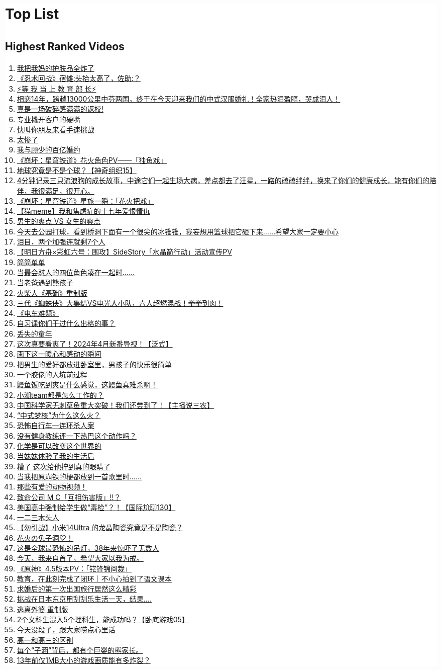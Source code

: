 # Top List
## Highest Ranked Videos
1. [我把我妈的护肤品全炸了](https://www.bilibili.com/video/BV1sv421r7uY)
1. [《忍术回战》宿傩:头抬太高了，佐助:？](https://www.bilibili.com/video/BV1dy421q7ri)
1. [⚡等 我 当 上 教 育 部 长⚡](https://www.bilibili.com/video/BV14m411f7iy)
1. [相恋14年，跨越13000公里中芬两国，终于在今天迎来我们的中式汉服婚礼！全家热泪盈眶，哭成泪人！](https://www.bilibili.com/video/BV1Jt42187XD)
1. [真是一场破碎感满满的返校!](https://www.bilibili.com/video/BV1Aj421S7CG)
1. [专业撬开客户的硬嘴](https://www.bilibili.com/video/BV1RF4m1j7ZX)
1. [快叫你朋友来看手速挑战](https://www.bilibili.com/video/BV1mC411W7fr)
1. [太惨了](https://www.bilibili.com/video/BV1Zw4m1Z7bt)
1. [我与顾少的百亿婚约](https://www.bilibili.com/video/BV1cK421b7bj)
1. [《崩坏：星穹铁道》花火角色PV——「独角戏」](https://www.bilibili.com/video/BV1mW421A7nM)
1. [地球究竟是不是个球？【神奇组织15】](https://www.bilibili.com/video/BV1wj421S7fN)
1. [4分钟记录三只流浪狗的成长故事，中途它们一起生场大病，差点都去了汪星，一路的磕磕绊绊，换来了你们的健康成长，能有你们的陪伴，我很满足，很开心。](https://www.bilibili.com/video/BV1zt421b7an)
1. [《崩坏：星穹铁道》星旅一瞬：「花火把戏」](https://www.bilibili.com/video/BV1b1421f7jn)
1. [【猫meme】我和焦虑症的十七年爱恨情仇](https://www.bilibili.com/video/BV1QF4m157qC)
1. [男生的爽点 VS 女生的爽点](https://www.bilibili.com/video/BV1hx4y1r7sb)
1. [今天去公园打球，看到桥洞下面有一个很尖的冰锥锥，我妄想用篮球把它砸下来……希望大家一定要小心](https://www.bilibili.com/video/BV1Gv421r78e)
1. [泪目，两个加强连就剩7个人](https://www.bilibili.com/video/BV1vJ4m1e7LQ)
1. [【明日方舟×彩虹六号：围攻】SideStory「水晶箭行动」活动宣传PV](https://www.bilibili.com/video/BV1Qw4m1f772)
1. [简简单单](https://www.bilibili.com/video/BV1TJ4m1e71H)
1. [当最会怼人的四位角色凑在一起时……](https://www.bilibili.com/video/BV1bw4m1f7PF)
1. [当老爸遇到熊孩子](https://www.bilibili.com/video/BV1NA4m1F7wL)
1. [火柴人《基础》重制版](https://www.bilibili.com/video/BV1NH4y1E7Mp)
1. [三代《蜘蛛侠》大集结VS电光人小队，六人超燃混战！拳拳到肉！](https://www.bilibili.com/video/BV1Yz421R7e2)
1. [《电车难题》](https://www.bilibili.com/video/BV19C411H7H1)
1. [自习课你们干过什么出格的事？](https://www.bilibili.com/video/BV1zj421S73A)
1. [丢失的童年](https://www.bilibili.com/video/BV19w4m1Z7CT)
1. [这次真要看爽了！2024年4月新番导视！【泛式】](https://www.bilibili.com/video/BV1NW421A7YZ)
1. [画下这一暖心和感动的瞬间](https://www.bilibili.com/video/BV1eZ421y7yf)
1. [把男生的爱好都放进卧室里，男孩子的快乐很简单](https://www.bilibili.com/video/BV1Fj421D7Jx)
1. [一个胶佬的入坑前过程](https://www.bilibili.com/video/BV1AZ421y7qZ)
1. [鳗鱼饭吃到爽是什么感觉，这鳗鱼真难杀啊！](https://www.bilibili.com/video/BV17H4y177Jw)
1. [小潮team都是怎么工作的？](https://www.bilibili.com/video/BV1hK421t7yR)
1. [中国科学家无刺草鱼重大突破！我们还尝到了！【主播说三农】](https://www.bilibili.com/video/BV14H4y177nF)
1. [“中式梦核”为什么这么火？](https://www.bilibili.com/video/BV1gC411s7HK)
1. [恐怖自行车—连环杀人案](https://www.bilibili.com/video/BV1nZ421y7JE)
1. [没有健身教练评一下热巴这个动作吗？](https://www.bilibili.com/video/BV16S421A7Wb)
1. [化学是可以改变这个世界的](https://www.bilibili.com/video/BV1Bz421X7s8)
1. [当妹妹体验了我的生活后](https://www.bilibili.com/video/BV12u4m1c7hW)
1. [糟了 这次给他拧到真的眼睛了](https://www.bilibili.com/video/BV1kx42117hT)
1. [当我把原崩铁的梗都放到一首歌里时......](https://www.bilibili.com/video/BV1fv421r7VB)
1. [那些有爱的动物视频！](https://www.bilibili.com/video/BV19W421A7Qg)
1. [致命公司 M C「互相伤害版」!!？](https://www.bilibili.com/video/BV1NC411a7RL)
1. [美国高中强制给学生做“毒检”？！【国际尬聊130】](https://www.bilibili.com/video/BV1Ry421q7be)
1. [一二三木头人](https://www.bilibili.com/video/BV1yF4m157ea)
1. [【勿引战】小米14Ultra 的龙晶陶瓷究竟是不是陶瓷？](https://www.bilibili.com/video/BV1ay421z7Dw)
1. [花火の兔子洞♡！](https://www.bilibili.com/video/BV1qF4m1j7Ho)
1. [这是全球最恐怖的吊灯，38年来惊吓了无数人](https://www.bilibili.com/video/BV1gv421k7Ve)
1. [今天，我来自首了，希望大家以我为戒。](https://www.bilibili.com/video/BV1KJ4m1v7uz)
1. [《原神》4.5版本PV：「铓锋锦间裁」](https://www.bilibili.com/video/BV1XJ4m1e77G)
1. [教育，在此刻完成了闭环｜不小心拍到了语文课本](https://www.bilibili.com/video/BV1Pt42187YB)
1. [求婚后的第一次出国旅行居然这么精彩](https://www.bilibili.com/video/BV1Lj421S7fu)
1. [挑战在日本东京用刮刮乐生活一天，结果....](https://www.bilibili.com/video/BV18Z421y7zm)
1. [逃离外婆 重制版](https://www.bilibili.com/video/BV1tW421P7xM)
1. [2个文科生混入5个理科生，能成功吗？【卧底游戏05】](https://www.bilibili.com/video/BV1fw4m1Z7q9)
1. [今天没段子，跟大家唠点心里话](https://www.bilibili.com/video/BV1wu4m1w7Nh)
1. [高一和高三的区别](https://www.bilibili.com/video/BV1Hu4m1w7gm)
1. [每个“子涵”背后，都有个巨婴的熊家长。](https://www.bilibili.com/video/BV1XC411W7i2)
1. [13年前仅1MB大小的游戏画质能有多炸裂？](https://www.bilibili.com/video/BV1aK421t7iL)